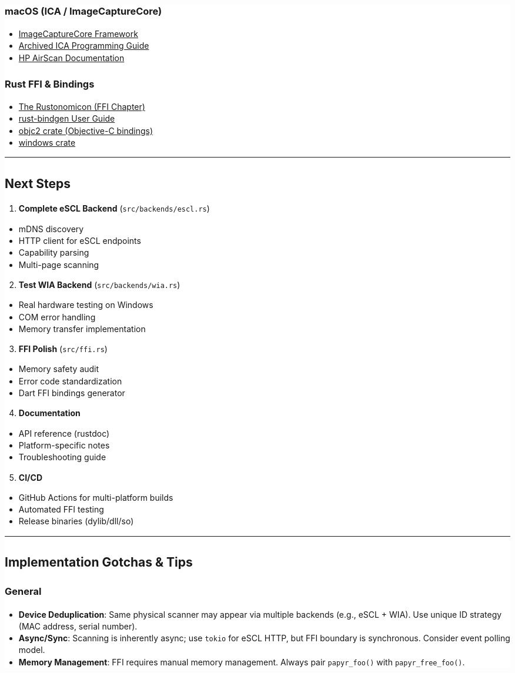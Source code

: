### macOS (ICA / ImageCaptureCore)

- [ImageCaptureCore Framework](https://developer.apple.com/documentation/imagecapturecore)
- [Archived ICA Programming Guide](https://developer.apple.com/library/archive/documentation/Carbon/Conceptual/ICA_Guide/)
- [HP AirScan Documentation](https://support.hp.com/us-en/document/ish_1841315-1659297-16)

### Rust FFI & Bindings

- [The Rustonomicon (FFI Chapter)](https://doc.rust-lang.org/nomicon/ffi.html)
- [rust-bindgen User Guide](https://rust-lang.github.io/rust-bindgen/)
- [objc2 crate (Objective-C bindings)](https://crates.io/crates/objc2)
- [windows crate](https://crates.io/crates/windows)

---

## Next Steps

1. **Complete eSCL Backend** (`src/backends/escl.rs`)
  - mDNS discovery
  - HTTP client for eSCL endpoints
  - Capability parsing
  - Multi-page scanning

2. **Test WIA Backend** (`src/backends/wia.rs`)
  - Real hardware testing on Windows
  - COM error handling
  - Memory transfer implementation

3. **FFI Polish** (`src/ffi.rs`)
  - Memory safety audit
  - Error code standardization
  - Dart FFI bindings generator

4. **Documentation**
  - API reference (rustdoc)
  - Platform-specific notes
  - Troubleshooting guide

5. **CI/CD**
  - GitHub Actions for multi-platform builds
  - Automated FFI testing
  - Release binaries (dylib/dll/so)

---

## Implementation Gotchas & Tips

### General

- **Device Deduplication**: Same physical scanner may appear via multiple backends (e.g., eSCL + WIA). Use unique ID strategy (MAC address, serial number).
- **Async/Sync**: Scanning is inherently async; use `tokio` for eSCL HTTP, but FFI boundary is synchronous. Consider event polling model.
- **Memory Management**: FFI requires manual memory management. Always pair `papyr_foo()` with `papyr_free_foo()`.
